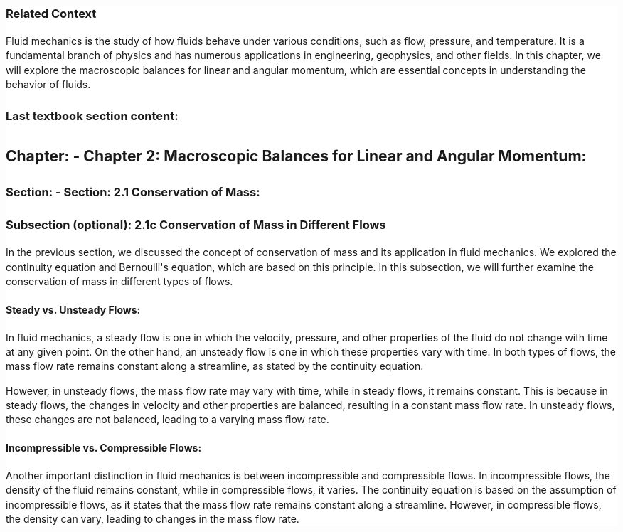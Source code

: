 



### Related Context

Fluid mechanics is the study of how fluids behave under various conditions, such as flow, pressure, and temperature. It is a fundamental branch of physics and has numerous applications in engineering, geophysics, and other fields. In this chapter, we will explore the macroscopic balances for linear and angular momentum, which are essential concepts in understanding the behavior of fluids.



### Last textbook section content:



## Chapter: - Chapter 2: Macroscopic Balances for Linear and Angular Momentum:



### Section: - Section: 2.1 Conservation of Mass:



### Subsection (optional): 2.1c Conservation of Mass in Different Flows



In the previous section, we discussed the concept of conservation of mass and its application in fluid mechanics. We explored the continuity equation and Bernoulli's equation, which are based on this principle. In this subsection, we will further examine the conservation of mass in different types of flows.



#### Steady vs. Unsteady Flows:



In fluid mechanics, a steady flow is one in which the velocity, pressure, and other properties of the fluid do not change with time at any given point. On the other hand, an unsteady flow is one in which these properties vary with time. In both types of flows, the mass flow rate remains constant along a streamline, as stated by the continuity equation.



However, in unsteady flows, the mass flow rate may vary with time, while in steady flows, it remains constant. This is because in steady flows, the changes in velocity and other properties are balanced, resulting in a constant mass flow rate. In unsteady flows, these changes are not balanced, leading to a varying mass flow rate.



#### Incompressible vs. Compressible Flows:



Another important distinction in fluid mechanics is between incompressible and compressible flows. In incompressible flows, the density of the fluid remains constant, while in compressible flows, it varies. The continuity equation is based on the assumption of incompressible flows, as it states that the mass flow rate remains constant along a streamline. However, in compressible flows, the density can vary, leading to changes in the mass flow rate.
